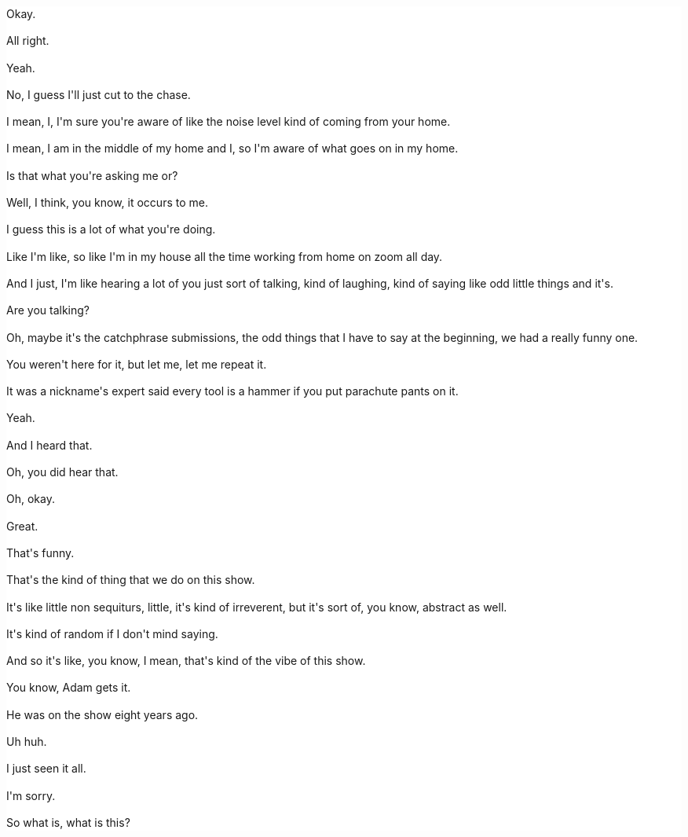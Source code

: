Okay.

All right.

Yeah.

No, I guess I'll just cut to the chase.

I mean, I, I'm sure you're aware of like the noise level kind of coming from your home.

I mean, I am in the middle of my home and I, so I'm aware of what goes on in my home.

Is that what you're asking me or?

Well, I think, you know, it occurs to me.

I guess this is a lot of what you're doing.

Like I'm like, so like I'm in my house all the time working from home on zoom all day.

And I just, I'm like hearing a lot of you just sort of talking, kind of laughing, kind of saying like odd little things and it's.

Are you talking?

Oh, maybe it's the catchphrase submissions, the odd things that I have to say at the beginning, we had a really funny one.

You weren't here for it, but let me, let me repeat it.

It was a nickname's expert said every tool is a hammer if you put parachute pants on it.

Yeah.

And I heard that.

Oh, you did hear that.

Oh, okay.

Great.

That's funny.

That's the kind of thing that we do on this show.

It's like little non sequiturs, little, it's kind of irreverent, but it's sort of, you know, abstract as well.

It's kind of random if I don't mind saying.

And so it's like, you know, I mean, that's kind of the vibe of this show.

You know, Adam gets it.

He was on the show eight years ago.

Uh huh.

I just seen it all.

I'm sorry.

So what is, what is this?
